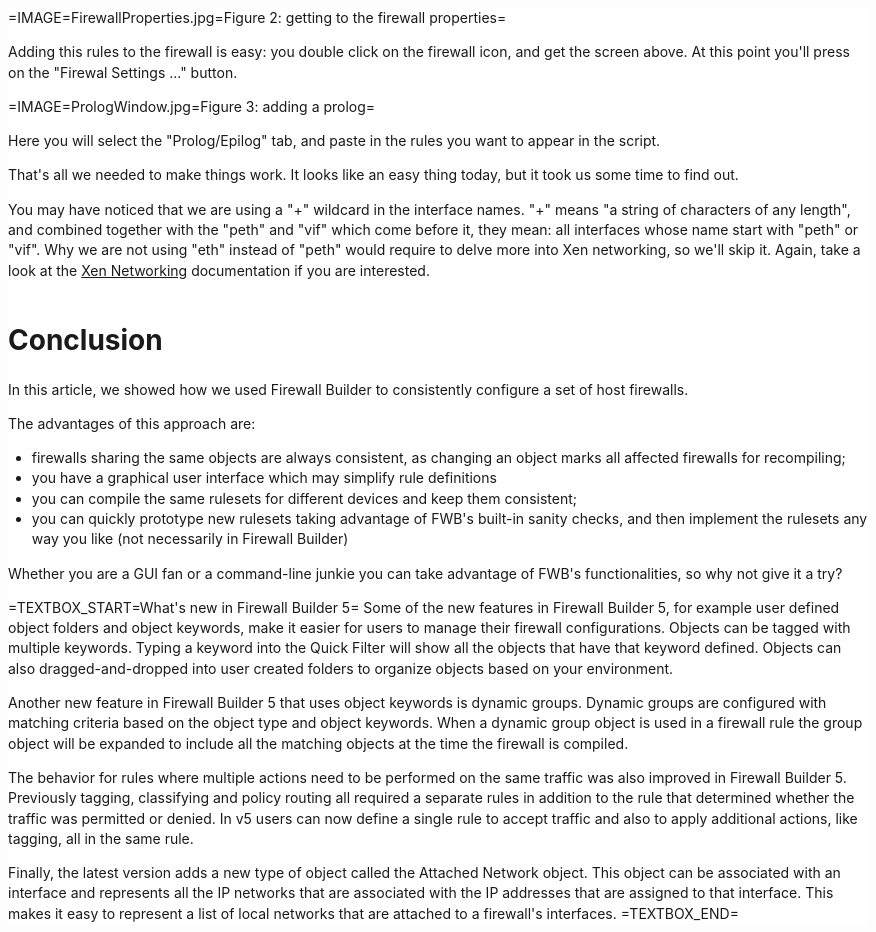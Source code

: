 =IMAGE=FirewallProperties.jpg=Figure 2: getting to the firewall properties=

Adding this rules to the firewall is easy: you double click on the firewall icon, and get the screen above. At this point you'll press on the "Firewal Settings ..." button.

=IMAGE=PrologWindow.jpg=Figure 3: adding a prolog=

Here you will select the "Prolog/Epilog" tab, and paste in the rules you want to appear in the script.

That's all we needed to make things work. It looks like an easy thing today, but it took us some time to find out.

You may have noticed that we are using a "+" wildcard in the interface names. "+" means "a string of characters of any length", and combined together with the "peth" and "vif" which come before it, they mean: all interfaces whose name start with "peth" or "vif". Why we are not using "eth" instead of "peth" would require to delve more into Xen networking, so we'll skip it. Again, take a look at the [Xen Networking](http://wiki.xensource.com/xenwiki/XenNetworking#head-04ebcc1760dbc4678e83b116afa310dc0612dc39) documentation if you are interested.


# Conclusion

In this article, we showed how we used Firewall Builder to consistently configure a set of host firewalls.

The advantages of this approach are:
* firewalls sharing the same objects are always consistent, as changing an object marks all affected firewalls for recompiling;
* you have a graphical user interface which may simplify rule definitions
* you can compile the same rulesets for different devices and keep them consistent;
* you can quickly prototype new rulesets taking advantage of FWB's built-in sanity checks, and then implement the rulesets any way you like (not necessarily in Firewall Builder)

Whether you are a GUI fan or a command-line junkie you can take advantage of FWB's functionalities, so why not give it a try?

=TEXTBOX_START=What's new in Firewall Builder 5=
Some of the new features in Firewall Builder 5, for example user defined object folders and object keywords, make it easier for users to manage their firewall configurations.  Objects can be tagged with multiple keywords.  Typing a keyword into the Quick Filter will show all the objects that have that keyword defined.  Objects can also dragged-and-dropped into user created folders to organize objects based on your environment.

Another new feature in Firewall Builder 5 that uses object keywords is dynamic groups.  Dynamic groups are configured with matching criteria based on the object type and object keywords.  When a dynamic group object is used in a firewall rule the group object will be expanded to include all the matching objects at the time the firewall is compiled.

The behavior for rules where multiple actions need to be performed on the same traffic was also improved in Firewall Builder 5.  Previously tagging, classifying and policy routing all required a separate rules in addition to the rule that determined whether the traffic was permitted or denied.  In v5 users can now define a single rule to accept traffic and also to apply additional actions, like tagging, all in the same rule.

Finally, the latest version adds a new type of object called the Attached Network object.  This object can be associated with an interface and represents all the IP networks that are associated with the IP addresses that are assigned to that interface.  This makes it easy to represent a list of local networks that are attached to a firewall's interfaces.
=TEXTBOX_END=
